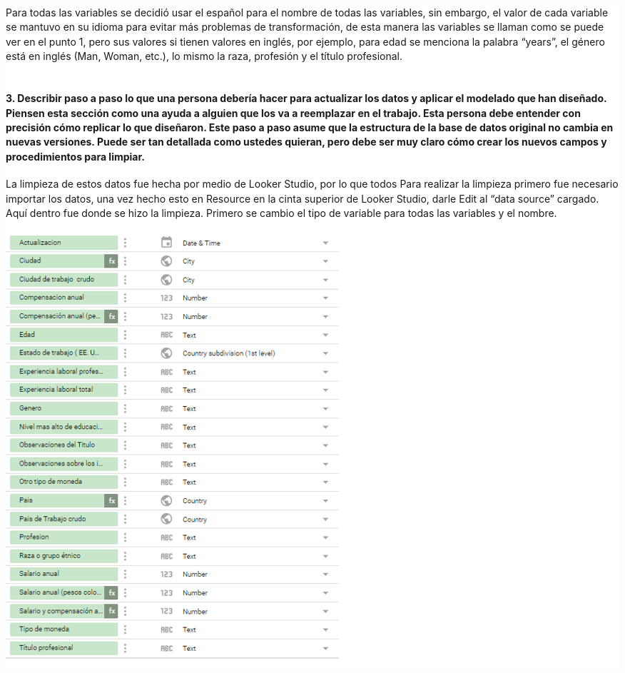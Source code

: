 
Para todas las variables se decidió usar el español para el nombre de todas las variables, sin embargo, el valor de cada variable se mantuvo en su idioma para evitar más problemas de transformación, de esta manera las variables se llaman como se puede ver en el punto 1, pero sus valores si tienen valores en inglés, por ejemplo, para edad se menciona la palabra “years”, el género está en inglés (Man, Woman, etc.), lo mismo la raza, profesión y el título profesional.

#


#### 3.	Describir paso a paso lo que una persona debería hacer para actualizar los datos y aplicar el modelado que han diseñado. Piensen esta sección como una ayuda a alguien que los va a reemplazar en el trabajo. Esta persona debe entender con precisión cómo replicar lo que diseñaron. Este paso a paso asume que la estructura de la base de datos original no cambia en nuevas versiones. Puede ser tan detallada como ustedes quieran, pero debe ser muy claro cómo crear los nuevos campos y procedimientos para limpiar. 

La limpieza de estos datos fue hecha por medio de Looker Studio, por lo que todos Para realizar la limpieza primero fue necesario importar los datos, una vez hecho esto en Resource en la cinta superior de Looker Studio, darle Edit al “data source” cargado. Aquí dentro fue donde se hizo la limpieza. Primero se cambio el tipo de variable para todas las variables y el nombre.


![image1](https://raw.githubusercontent.com/carolinacastellanodelacrz/Visualizaci-n/main/img1.png)
